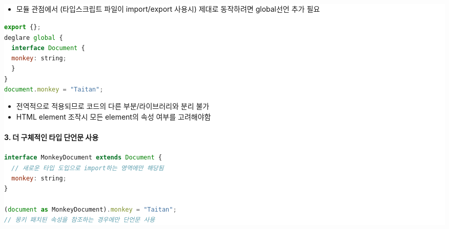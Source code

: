 - 모듈 관점에서 (타입스크립트 파일이 import/export 사용시) 제대로 동작하려면 global선언 추가 필요

```javascript
export {};
deglare global {
  interface Document {
  monkey: string;
  }
}
document.monkey = "Taitan";
```

- 전역적으로 적용되므로 코드의 다른 부분/라이브러리와 분리 불가
- HTML element 조작시 모든 element의 속성 여부를 고려해야함

#### 3. 더 구체적인 타입 단언문 사용

```javascript
interface MonkeyDocument extends Document {
  // 새로운 타입 도입으로 import하는 영역에만 해당됨
  monkey: string;
}

(document as MonkeyDocument).monkey = "Taitan";
// 몽키 패치된 속성을 참조하는 경우에만 단언문 사용
```

